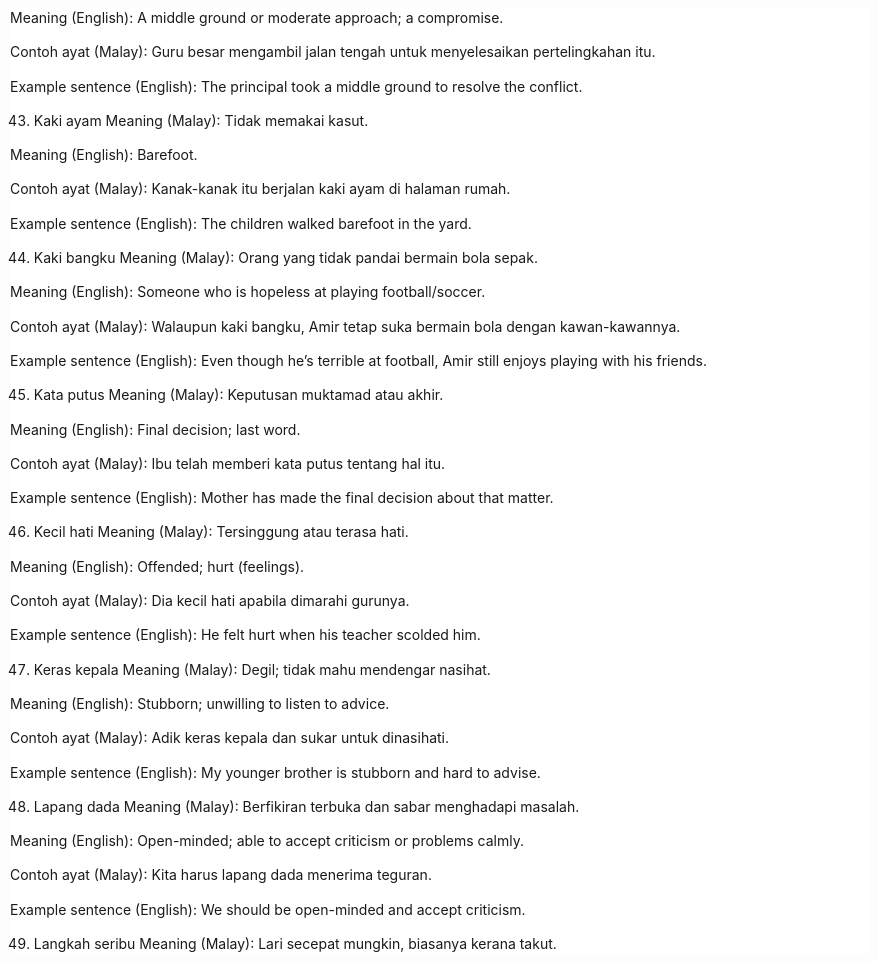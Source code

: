 Meaning (English): A middle ground or moderate approach; a compromise.

Contoh ayat (Malay): Guru besar mengambil jalan tengah untuk menyelesaikan pertelingkahan itu.

Example sentence (English): The principal took a middle ground to resolve the conflict.

43. Kaki ayam
Meaning (Malay): Tidak memakai kasut.

Meaning (English): Barefoot.

Contoh ayat (Malay): Kanak-kanak itu berjalan kaki ayam di halaman rumah.

Example sentence (English): The children walked barefoot in the yard.

44. Kaki bangku
Meaning (Malay): Orang yang tidak pandai bermain bola sepak.

Meaning (English): Someone who is hopeless at playing football/soccer.

Contoh ayat (Malay): Walaupun kaki bangku, Amir tetap suka bermain bola dengan kawan-kawannya.

Example sentence (English): Even though he’s terrible at football, Amir still enjoys playing with his friends.

45. Kata putus
Meaning (Malay): Keputusan muktamad atau akhir.

Meaning (English): Final decision; last word.

Contoh ayat (Malay): Ibu telah memberi kata putus tentang hal itu.

Example sentence (English): Mother has made the final decision about that matter.

46. Kecil hati
Meaning (Malay): Tersinggung atau terasa hati.

Meaning (English): Offended; hurt (feelings).

Contoh ayat (Malay): Dia kecil hati apabila dimarahi gurunya.

Example sentence (English): He felt hurt when his teacher scolded him.

47. Keras kepala
Meaning (Malay): Degil; tidak mahu mendengar nasihat.

Meaning (English): Stubborn; unwilling to listen to advice.

Contoh ayat (Malay): Adik keras kepala dan sukar untuk dinasihati.

Example sentence (English): My younger brother is stubborn and hard to advise.

48. Lapang dada
Meaning (Malay): Berfikiran terbuka dan sabar menghadapi masalah.

Meaning (English): Open-minded; able to accept criticism or problems calmly.

Contoh ayat (Malay): Kita harus lapang dada menerima teguran.

Example sentence (English): We should be open-minded and accept criticism.

49. Langkah seribu
Meaning (Malay): Lari secepat mungkin, biasanya kerana takut.
